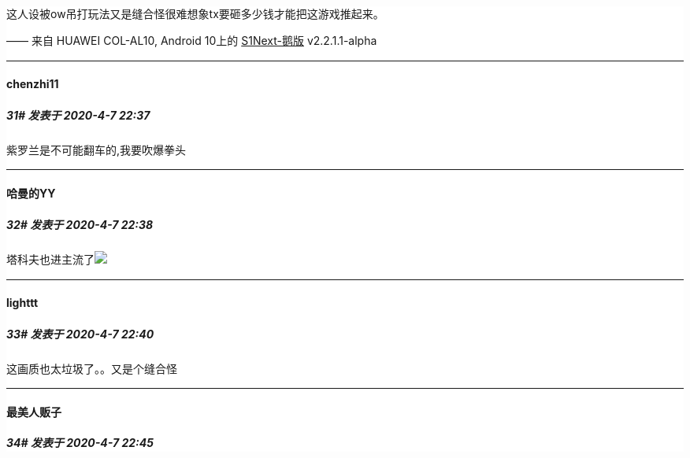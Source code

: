 


这人设被ow吊打玩法又是缝合怪很难想象tx要砸多少钱才能把这游戏推起来。

—— 来自 HUAWEI COL-AL10, Android 10上的 [S1Next-鹅版](https://github.com/ykrank/S1-Next/releases) v2.2.1.1-alpha







-----

####  chenzhi11  
##### 31#       发表于 2020-4-7 22:37




紫罗兰是不可能翻车的,我要吹爆拳头







-----

####  哈曼的YY  
##### 32#       发表于 2020-4-7 22:38




塔科夫也进主流了<img src="https://static.saraba1st.com/image/smiley/face2017/136.png" referrerpolicy="no-referrer">







-----

####  lighttt  
##### 33#       发表于 2020-4-7 22:40




这画质也太垃圾了。。又是个缝合怪







-----

####  最美人贩子  
##### 34#       发表于 2020-4-7 22:45



